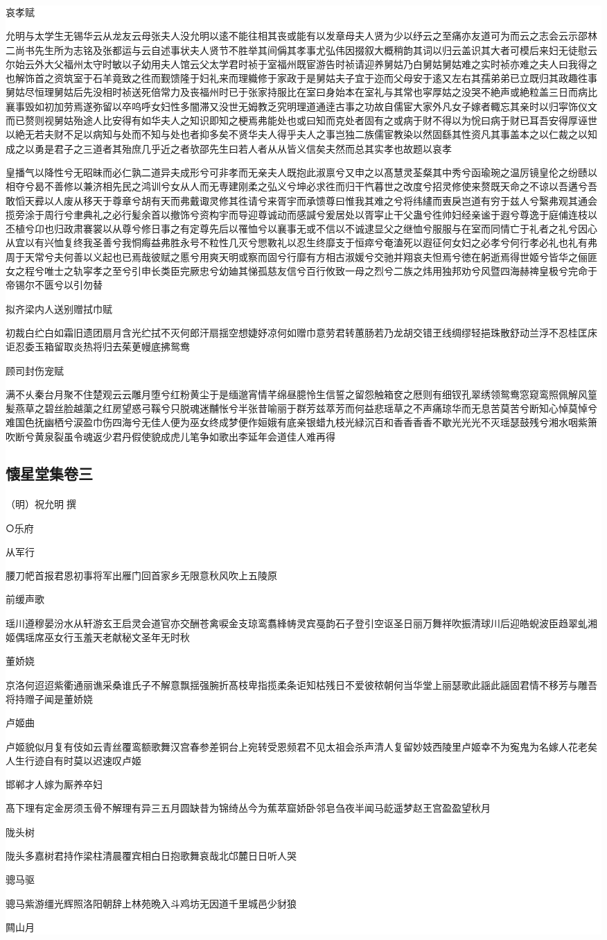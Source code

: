 哀孝赋  

允明与太学生无锡华云从龙友云母张夫人没允明以逺不能往相其丧或能有以发章母夫人贤为少以纾云之至痛亦友道可为而云之志会云示邵林二尚书先生所为志铭及张都运与云自述事状夫人贤节不胜举其间偁其孝事尤弘伟因掇叙大概稍韵其词以归云盖识其大者可模后来妇无徒慰云尔始云外大父福州太守时敏以子幼用夫人馆云父太学君时祯于室福州既宦游告时祯请迎养舅姑乃白舅姑舅姑难之实时祯亦难之夫人曰我得之也解饰首之资筑室于石羊竟致之徃而觐馈隆于妇礼来而理軄修于家政于是舅姑夫子宜于迩而父母安于逺又左右其孺弟弟已立既归其政趣徃事舅姑尽恒理舅姑后先没相时祯送死倍常力及丧福州时已于张家持服比在室曰身始本在室礼与其常也寜厚姑之没哭不絶声或絶粒盖三日而病比襄事毁如初加劳焉遂弥留以卒呜呼女妇性多闇滞又没世无姆教乏究明理道通逹古事之功故自儒宦大家外凡女子嫁者輙忘其亲时以归寜饰仪文而已赘则视舅姑殆途人比安得有如华夫人之知识即知之梗焉弗能处也或曰知而克处者固有之或病于财不得以为恱曰病于财已耳吾安得厚诬世以絶无若夫财不足以病知与处而不知与处也者抑多矣不贤华夫人得乎夫人之事岂独二族儒宦教染以然固繇其性资凡其事盖本之以仁裁之以知成之以勇是君子之三道者其殆庶几乎近之者欤邵先生曰若人者从从皆义信矣夫然而总其实孝也故题以哀孝  

皇播气以降性兮无昭昧而必仁孰二道异夫成形兮可非孝而无亲夫人既抱此淑禀兮又申之以髙慧灵荃粲其中秀兮函瑜琬之温厉镜皇伦之纷赜以相夺兮曷不善修以兼济相先民之鸿训兮女从人而无専建刚柔之弘义兮坤必求徃而归干忾暮世之改度兮招灵修使来赘既天命之不谅以吾遘兮吾敢慆天彛以人废从移天于尊章兮胡有天而弗戴诹灵修其徃请兮来胥宇而承馈尊曰惟我其难之兮将纬繣而叀戾岂道有穷于兹人兮繄弗观其通会揽旁涂于周行兮聿典礼之必行髪余首以撤饰兮资构宇而导迎尊诚动而感諴兮爰居处以胥寜止干父蛊兮徃帅妇经亲谧于遐兮尊逸于庭俌连枝以丕植兮卬也归政肃褰裳以从尊兮修日事之有定尊先后以罹恤兮以襄事无或不信以不诚逮显父之继恤兮服服与在室而同情亡于礼者之礼兮因心从宜以有兴恤复终我圣善兮我恫痗益弗胜永号不粒性几灭兮愳斁礼以忍生终靡支于恒瘁兮奄溘死以遐征何女妇之必孝兮何行孝必礼也礼有弗周于天常兮夫何善以义起也已焉哉彼赋之慝兮用爽天明或察而固兮行靡有方相古淑媛兮交驰并翔哀夫怛焉兮徳在躬逝焉得世姬兮皆华之俪匪女之程兮唯士之轨寜孝之至兮引申长类臣完厥忠兮幼廸其悌孤慈友信兮百行攸致一母之烈兮二族之炜用独邦劝兮风暨四海赫禆皇极兮完命于帝锡尔不匮兮以引勿替  

拟齐梁内人送别赠拭巾赋  

初裁白纻白如霜旧遗团扇月含光纻拭不灭何郎汗扇揺空想婕妤凉何如赠巾意劳君转蕙肠若乃龙胡交错玊线绸缪轻挹珠散舒动兰浮不忍桂匡床讵忍委玉箱留取炎热将归去茱茰幔底拂鸳鸯  

顾司封伤宠赋  

满不乆秦台月聚不住楚观云云雕月堕兮红粉黄尘于是缅邈宵情芊绵昼臆怜生信誓之留怨触箱奁之厯则有细钗孔翠绣领鸳鸯窓窥鸾照佩解风篁髪燕草之碧丝脸越蕖之红房望惑弓鞵兮只脱魂迷黼怅兮半张昔喻丽于群芳兹萃芳而何益悲瑶草之不声痛琼华而无息苦莫苦兮断知心悼莫悼兮难国色抚幽栖兮涙盈巾伤四海兮无佳人便为巫女终成梦便作姮娥有底亲银蜡九枝光緑沉百和香香香香不歇光光光不灭瑶瑟鼓残兮湘水咽紫箫吹断兮黄泉裂虽令魂返少君丹假使貌成虎儿笔争如歌出李延年会道佳人难再得  

## 懐星堂集卷三

（明）祝允明 撰  

○乐府  

从军行  

腰刀帊首报君恩初事将军出雁门回首家乡无限意秋风吹上五陵原  

前缓声歌  

瑶川遵穆晏汾水从轩游玄王启灵会道官亦交酬苍禽唳金支琼鸾翥綘帱灵宾戞韵石子登引空讴圣日丽万舞祥吹振清球川后迎皓蜺波臣趋翠虬湘姬偶瑶席巫女行玉羞天老献秘文圣年无时秋  

董娇娆  

京洛何迢迢紫衢通丽谯采桑谁氏子不解意飘揺强腕折髙枝卑指揽柔条讵知枯残日不爱彼秾朝何当华堂上丽瑟歌此謡此謡固君情不移芳与雕吾将持赠子闻是董娇娆  

卢姬曲  

卢姬貌似月复有伎如云青丝覆鸾额歌舞汉宫春参差铜台上宛转受恩频君不见太祖会杀声清人复留妙妓西陵里卢姬幸不为寃鬼为名嫁人花老矣人生行迹自有时莫以迟速叹卢姬  

邯郸才人嫁为厮养卒妇  

髙下理有定金房须玉骨不解理有异三五月圆缺昔为锦绮丛今为蕉萃窟娇卧邻皂刍夜半闻马龁遥梦赵王宫盈盈望秋月  

陇头树  

陇头多嘉树君持作梁柱清晨覆宾相白日抱歌舞哀哉北邙麓日日听人哭  

骢马驱  

骢马紫游缰光辉照洛阳朝辞上林苑晩入斗鸡坊无因道千里城邑少豺狼  

闗山月  
